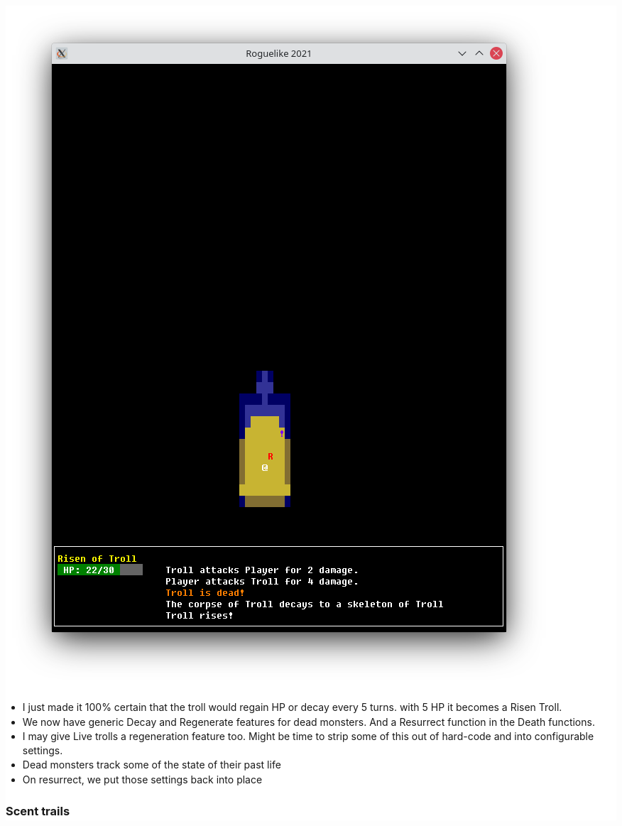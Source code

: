 ![Part 9.2](./screenshots/Part9.2.png?raw=true "The Walking Trolls.")

  * I just made it 100% certain that the troll would regain HP or decay every 5 turns.   with 5 HP it becomes a Risen Troll.
  * We now have generic Decay and Regenerate features for dead monsters.  And a Resurrect function in the Death functions.  
  * I may give Live trolls a regeneration feature too.  Might be time to strip some of this out of hard-code and into configurable settings.
  * Dead monsters track some of the state of their past life
  * On resurrect, we put those settings back into place
### Scent trails